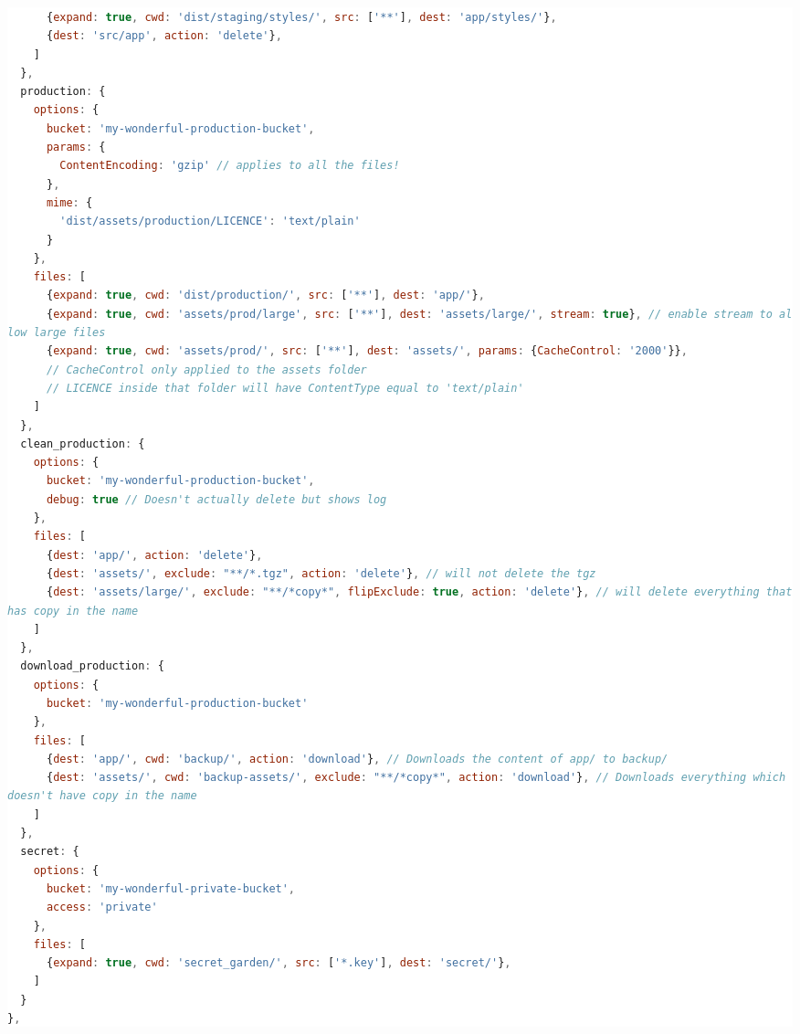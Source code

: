 ```js
      {expand: true, cwd: 'dist/staging/styles/', src: ['**'], dest: 'app/styles/'},
      {dest: 'src/app', action: 'delete'},
    ]
  },
  production: {
    options: {
      bucket: 'my-wonderful-production-bucket',
      params: {
        ContentEncoding: 'gzip' // applies to all the files!
      },
      mime: {
        'dist/assets/production/LICENCE': 'text/plain'
      }
    },
    files: [
      {expand: true, cwd: 'dist/production/', src: ['**'], dest: 'app/'},
      {expand: true, cwd: 'assets/prod/large', src: ['**'], dest: 'assets/large/', stream: true}, // enable stream to allow large files
      {expand: true, cwd: 'assets/prod/', src: ['**'], dest: 'assets/', params: {CacheControl: '2000'}},
      // CacheControl only applied to the assets folder
      // LICENCE inside that folder will have ContentType equal to 'text/plain'
    ]
  },
  clean_production: {
    options: {
      bucket: 'my-wonderful-production-bucket',
      debug: true // Doesn't actually delete but shows log
    },
    files: [
      {dest: 'app/', action: 'delete'},
      {dest: 'assets/', exclude: "**/*.tgz", action: 'delete'}, // will not delete the tgz
      {dest: 'assets/large/', exclude: "**/*copy*", flipExclude: true, action: 'delete'}, // will delete everything that has copy in the name
    ]
  },
  download_production: {
    options: {
      bucket: 'my-wonderful-production-bucket'
    },
    files: [
      {dest: 'app/', cwd: 'backup/', action: 'download'}, // Downloads the content of app/ to backup/
      {dest: 'assets/', cwd: 'backup-assets/', exclude: "**/*copy*", action: 'download'}, // Downloads everything which doesn't have copy in the name
    ]
  },
  secret: {
    options: {
      bucket: 'my-wonderful-private-bucket',
      access: 'private'
    },
    files: [
      {expand: true, cwd: 'secret_garden/', src: ['*.key'], dest: 'secret/'},
    ]
  }
},
```
